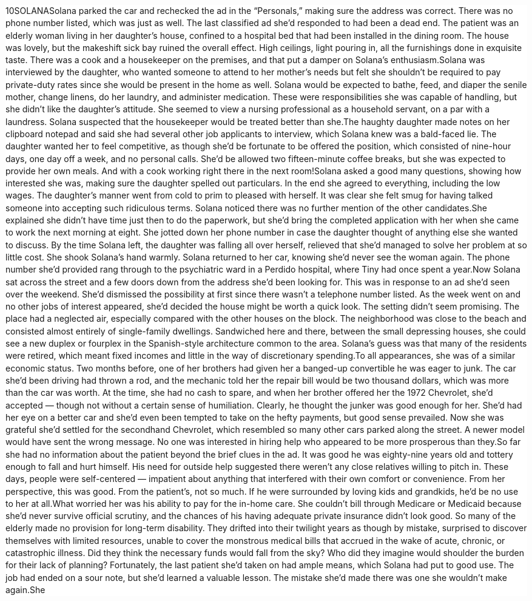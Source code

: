 10SOLANASolana parked the car and rechecked the ad in the “Personals,” making sure the address was correct. There was no phone number listed, which was just as well. The last classified ad she’d responded to had been a dead end. The patient was an elderly woman living in her daughter’s house, confined to a hospital bed that had been installed in the dining room. The house was lovely, but the makeshift sick bay ruined the overall effect. High ceilings, light pouring in, all the furnishings done in exquisite taste. There was a cook and a housekeeper on the premises, and that put a damper on Solana’s enthusiasm.Solana was interviewed by the daughter, who wanted someone to attend to her mother’s needs but felt she shouldn’t be required to pay private-duty rates since she would be present in the home as well. Solana would be expected to bathe, feed, and diaper the senile mother, change linens, do her laundry, and administer medication. These were responsibilities she was capable of handling, but she didn’t like the daughter’s attitude. She seemed to view a nursing professional as a household servant, on a par with a laundress. Solana suspected that the housekeeper would be treated better than she.The haughty daughter made notes on her clipboard notepad and said she had several other job applicants to interview, which Solana knew was a bald-faced lie. The daughter wanted her to feel competitive, as though she’d be fortunate to be offered the position, which consisted of nine-hour days, one day off a week, and no personal calls. She’d be allowed two fifteen-minute coffee breaks, but she was expected to provide her own meals. And with a cook working right there in the next room!Solana asked a good many questions, showing how interested she was, making sure the daughter spelled out particulars. In the end she agreed to everything, including the low wages. The daughter’s manner went from cold to prim to pleased with herself. It was clear she felt smug for having talked someone into accepting such ridiculous terms. Solana noticed there was no further mention of the other candidates.She explained she didn’t have time just then to do the paperwork, but she’d bring the completed application with her when she came to work the next morning at eight. She jotted down her phone number in case the daughter thought of anything else she wanted to discuss. By the time Solana left, the daughter was falling all over herself, relieved that she’d managed to solve her problem at so little cost. She shook Solana’s hand warmly. Solana returned to her car, knowing she’d never see the woman again. The phone number she’d provided rang through to the psychiatric ward in a Perdido hospital, where Tiny had once spent a year.Now Solana sat across the street and a few doors down from the address she’d been looking for. This was in response to an ad she’d seen over the weekend. She’d dismissed the possibility at first since there wasn’t a telephone number listed. As the week went on and no other jobs of interest appeared, she’d decided the house might be worth a quick look. The setting didn’t seem promising. The place had a neglected air, especially compared with the other houses on the block. The neighborhood was close to the beach and consisted almost entirely of single-family dwellings. Sandwiched here and there, between the small depressing houses, she could see a new duplex or fourplex in the Spanish-style architecture common to the area. Solana’s guess was that many of the residents were retired, which meant fixed incomes and little in the way of discretionary spending.To all appearances, she was of a similar economic status. Two months before, one of her brothers had given her a banged-up convertible he was eager to junk. The car she’d been driving had thrown a rod, and the mechanic told her the repair bill would be two thousand dollars, which was more than the car was worth. At the time, she had no cash to spare, and when her brother offered her the 1972 Chevrolet, she’d accepted — though not without a certain sense of humiliation. Clearly, he thought the junker was good enough for her. She’d had her eye on a better car and she’d even been tempted to take on the hefty payments, but good sense prevailed. Now she was grateful she’d settled for the secondhand Chevrolet, which resembled so many other cars parked along the street. A newer model would have sent the wrong message. No one was interested in hiring help who appeared to be more prosperous than they.So far she had no information about the patient beyond the brief clues in the ad. It was good he was eighty-nine years old and tottery enough to fall and hurt himself. His need for outside help suggested there weren’t any close relatives willing to pitch in. These days, people were self-centered — impatient about anything that interfered with their own comfort or convenience. From her perspective, this was good. From the patient’s, not so much. If he were surrounded by loving kids and grandkids, he’d be no use to her at all.What worried her was his ability to pay for the in-home care. She couldn’t bill through Medicare or Medicaid because she’d never survive official scrutiny, and the chances of his having adequate private insurance didn’t look good. So many of the elderly made no provision for long-term disability. They drifted into their twilight years as though by mistake, surprised to discover themselves with limited resources, unable to cover the monstrous medical bills that accrued in the wake of acute, chronic, or catastrophic illness. Did they think the necessary funds would fall from the sky? Who did they imagine would shoulder the burden for their lack of planning? Fortunately, the last patient she’d taken on had ample means, which Solana had put to good use. The job had ended on a sour note, but she’d learned a valuable lesson. The mistake she’d made there was one she wouldn’t make again.She